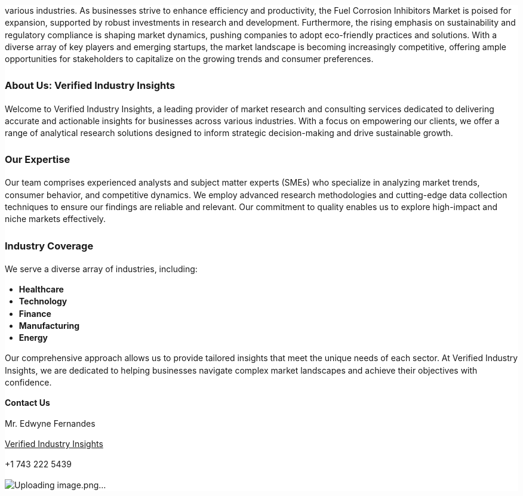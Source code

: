 various industries. As businesses strive to enhance efficiency and productivity, the Fuel Corrosion Inhibitors Market is poised for expansion, supported by robust investments in research and development. Furthermore, the rising emphasis on sustainability and regulatory compliance is shaping market dynamics, pushing companies to adopt eco-friendly practices and solutions. With a diverse array of key players and emerging startups, the market landscape is becoming increasingly competitive, offering ample opportunities for stakeholders to capitalize on the growing trends and consumer preferences.</p><h3>About Us: Verified Industry Insights</h3><p>Welcome to Verified Industry Insights, a leading provider of market research and consulting services dedicated to delivering accurate and actionable insights for businesses across various industries. With a focus on empowering our clients, we offer a range of analytical research solutions designed to inform strategic decision-making and drive sustainable growth.</p><h3>Our Expertise</h3><p>Our team comprises experienced analysts and subject matter experts (SMEs) who specialize in analyzing market trends, consumer behavior, and competitive dynamics. We employ advanced research methodologies and cutting-edge data collection techniques to ensure our findings are reliable and relevant. Our commitment to quality enables us to explore high-impact and niche markets effectively.</p><h3>Industry Coverage</h3><p>We serve a diverse array of industries, including:</p><ul><li><strong>Healthcare</strong></li><li><strong>Technology</strong></li><li><strong>Finance</strong></li><li><strong>Manufacturing</strong></li><li><strong>Energy</strong></li></ul><p>Our comprehensive approach allows us to provide tailored insights that meet the unique needs of each sector. At Verified Industry Insights, we are dedicated to helping businesses navigate complex market landscapes and achieve their objectives with confidence.</p><p><strong>Contact Us</strong></p><p>Mr. Edwyne Fernandes</p><p><a href="https://www.verifiedindustryinsights.com/">Verified Industry Insights</a></p><p>+1 743 222 5439</p>
![Uploading image.png…]()
